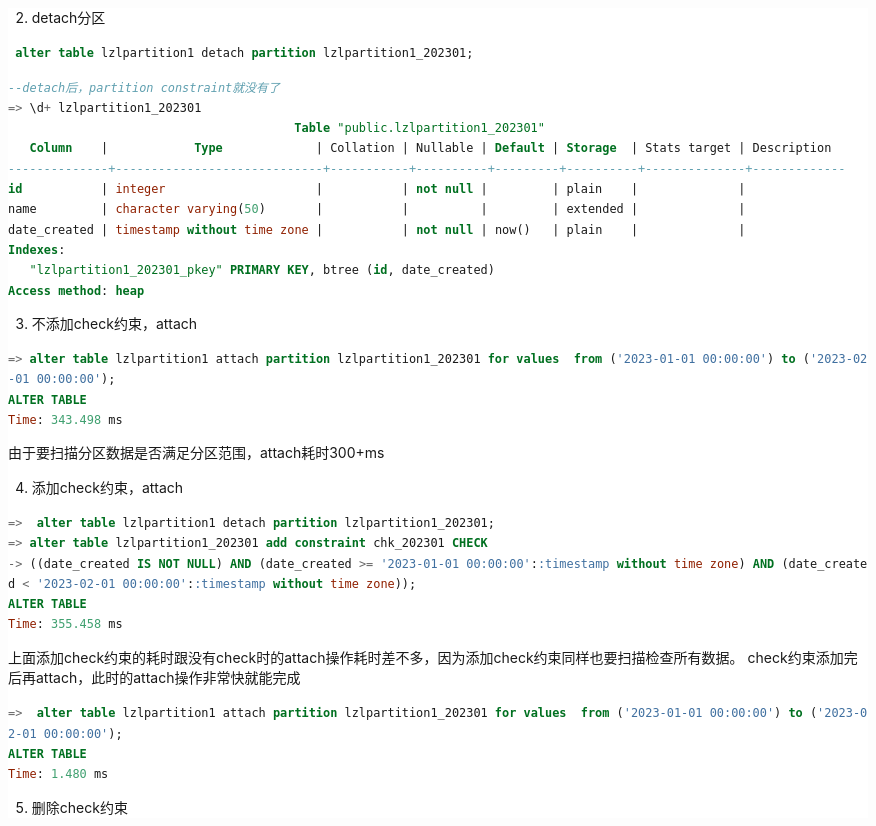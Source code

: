   2. detach分区

```sql
 alter table lzlpartition1 detach partition lzlpartition1_202301;
```

 ```sql
 --detach后，partition constraint就没有了
 => \d+ lzlpartition1_202301
                                         Table "public.lzlpartition1_202301"
    Column    |            Type             | Collation | Nullable | Default | Storage  | Stats target | Description 
--------------+-----------------------------+-----------+----------+---------+----------+--------------+-------------
 id           | integer                     |           | not null |         | plain    |              | 
 name         | character varying(50)       |           |          |         | extended |              | 
 date_created | timestamp without time zone |           | not null | now()   | plain    |              | 
Indexes:
    "lzlpartition1_202301_pkey" PRIMARY KEY, btree (id, date_created)
Access method: heap
 ```

3. 不添加check约束，attach

```sql
=> alter table lzlpartition1 attach partition lzlpartition1_202301 for values  from ('2023-01-01 00:00:00') to ('2023-02-01 00:00:00');
ALTER TABLE
Time: 343.498 ms
```

由于要扫描分区数据是否满足分区范围，attach耗时300+ms

  4.  添加check约束，attach

```sql
=>  alter table lzlpartition1 detach partition lzlpartition1_202301;
=> alter table lzlpartition1_202301 add constraint chk_202301 CHECK
-> ((date_created IS NOT NULL) AND (date_created >= '2023-01-01 00:00:00'::timestamp without time zone) AND (date_created < '2023-02-01 00:00:00'::timestamp without time zone));
ALTER TABLE
Time: 355.458 ms
```

上面添加check约束的耗时跟没有check时的attach操作耗时差不多，因为添加check约束同样也要扫描检查所有数据。
check约束添加完后再attach，此时的attach操作非常快就能完成

```sql
=>  alter table lzlpartition1 attach partition lzlpartition1_202301 for values  from ('2023-01-01 00:00:00') to ('2023-02-01 00:00:00');
ALTER TABLE
Time: 1.480 ms
```

5. 删除check约束

